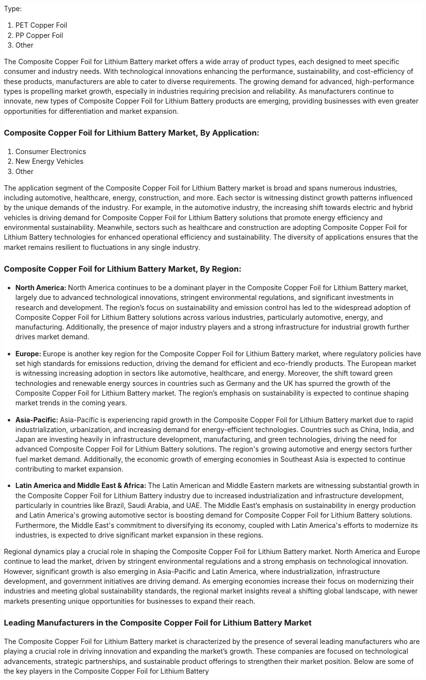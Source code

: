 Type:<br /></strong></h3><ol><li>PET Copper Foil<li> PP Copper Foil<li> Other</li></ol><p>The Composite Copper Foil for Lithium Battery market offers a wide array of product types, each designed to meet specific consumer and industry needs. With technological innovations enhancing the performance, sustainability, and cost-efficiency of these products, manufacturers are able to cater to diverse requirements. The growing demand for advanced, high-performance types is propelling market growth, especially in industries requiring precision and reliability. As manufacturers continue to innovate, new types of Composite Copper Foil for Lithium Battery products are emerging, providing businesses with even greater opportunities for differentiation and market expansion.</p><h3>Composite Copper Foil for Lithium Battery Market,&nbsp;By Application:</h3><ol><li>Consumer Electronics<li> New Energy Vehicles<li> Other</li></ol><p>The application segment of the Composite Copper Foil for Lithium Battery market is broad and spans numerous industries, including automotive, healthcare, energy, construction, and more. Each sector is witnessing distinct growth patterns influenced by the unique demands of the industry. For example, in the automotive industry, the increasing shift towards electric and hybrid vehicles is driving demand for Composite Copper Foil for Lithium Battery solutions that promote energy efficiency and environmental sustainability. Meanwhile, sectors such as healthcare and construction are adopting Composite Copper Foil for Lithium Battery technologies for enhanced operational efficiency and sustainability. The diversity of applications ensures that the market remains resilient to fluctuations in any single industry.</p><h3>Composite Copper Foil for Lithium Battery Market, By Region:</h3><ul><li><p><strong>North America:&nbsp;</strong>North America continues to be a dominant player in the Composite Copper Foil for Lithium Battery market, largely due to advanced technological innovations, stringent environmental regulations, and significant investments in research and development. The region&rsquo;s focus on sustainability and emission control has led to the widespread adoption of Composite Copper Foil for Lithium Battery solutions across various industries, particularly automotive, energy, and manufacturing. Additionally, the presence of major industry players and a strong infrastructure for industrial growth further drives market demand.</p></li><li><p><strong><strong>Europe:&nbsp;</strong></strong>Europe is another key region for the Composite Copper Foil for Lithium Battery market, where regulatory policies have set high standards for emissions reduction, driving the demand for efficient and eco-friendly products. The European market is witnessing increasing adoption in sectors like automotive, healthcare, and energy. Moreover, the shift toward green technologies and renewable energy sources in countries such as Germany and the UK has spurred the growth of the Composite Copper Foil for Lithium Battery market. The region&rsquo;s emphasis on sustainability is expected to continue shaping market trends in the coming years.</p></li><li><p><strong><strong>Asia-Pacific:&nbsp;</strong></strong>Asia-Pacific is experiencing rapid growth in the Composite Copper Foil for Lithium Battery market due to rapid industrialization, urbanization, and increasing demand for energy-efficient technologies. Countries such as China, India, and Japan are investing heavily in infrastructure development, manufacturing, and green technologies, driving the need for advanced Composite Copper Foil for Lithium Battery solutions. The region's growing automotive and energy sectors further fuel market demand. Additionally, the economic growth of emerging economies in Southeast Asia is expected to continue contributing to market expansion.</p></li><li><p><strong><strong>Latin America and Middle East &amp; Africa:&nbsp;</strong></strong>The Latin American and Middle Eastern markets are witnessing substantial growth in the Composite Copper Foil for Lithium Battery industry due to increased industrialization and infrastructure development, particularly in countries like Brazil, Saudi Arabia, and UAE. The Middle East&rsquo;s emphasis on sustainability in energy production and Latin America's growing automotive sector is boosting demand for Composite Copper Foil for Lithium Battery solutions. Furthermore, the Middle East's commitment to diversifying its economy, coupled with Latin America's efforts to modernize its industries, is expected to drive significant market expansion in these regions.</p></li></ul><p>Regional dynamics play a crucial role in shaping the Composite Copper Foil for Lithium Battery market. North America and Europe continue to lead the market, driven by stringent environmental regulations and a strong emphasis on technological innovation. However, significant growth is also emerging in Asia-Pacific and Latin America, where industrialization, infrastructure development, and government initiatives are driving demand. As emerging economies increase their focus on modernizing their industries and meeting global sustainability standards, the regional market insights reveal a shifting global landscape, with newer markets presenting unique opportunities for businesses to expand their reach.</p><h3><strong>Leading Manufacturers in the Composite Copper Foil for Lithium Battery Market</strong></h3><p>The Composite Copper Foil for Lithium Battery market is characterized by the presence of several leading manufacturers who are playing a crucial role in driving innovation and expanding the market&rsquo;s growth. These companies are focused on technological advancements, strategic partnerships, and sustainable product offerings to strengthen their market position. Below are some of the key players in the Composite Copper Foil for Lithium Battery